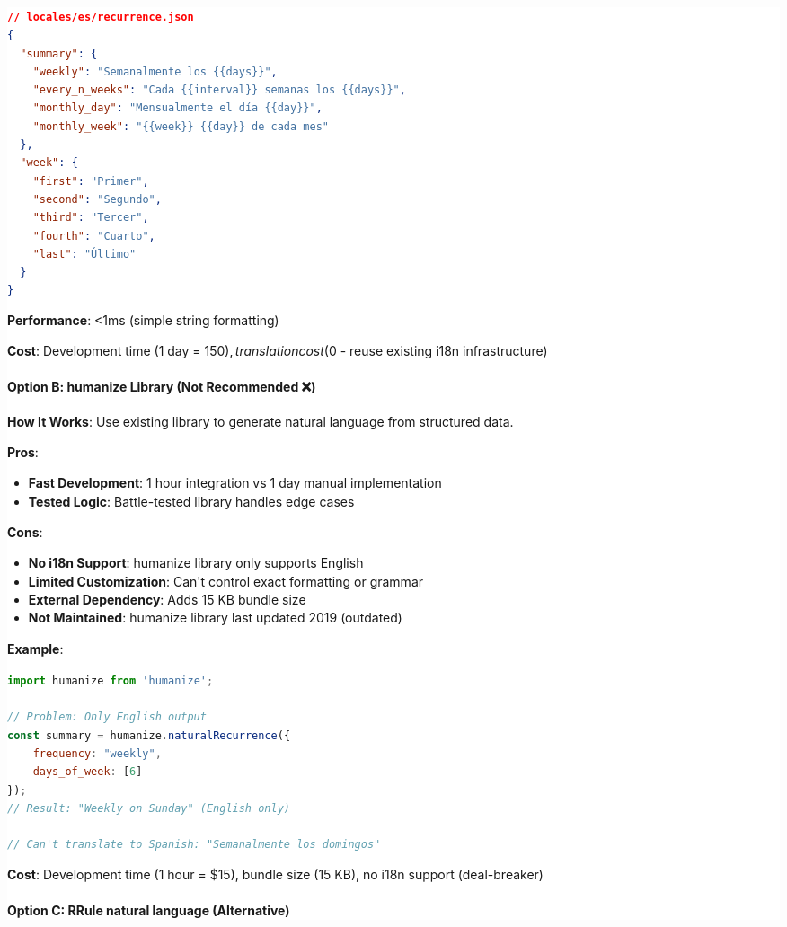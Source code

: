 ```json
// locales/es/recurrence.json
{
  "summary": {
    "weekly": "Semanalmente los {{days}}",
    "every_n_weeks": "Cada {{interval}} semanas los {{days}}",
    "monthly_day": "Mensualmente el día {{day}}",
    "monthly_week": "{{week}} {{day}} de cada mes"
  },
  "week": {
    "first": "Primer",
    "second": "Segundo",
    "third": "Tercer",
    "fourth": "Cuarto",
    "last": "Último"
  }
}
```

**Performance**: <1ms (simple string formatting)

**Cost**: Development time (1 day = $150), translation cost ($0 - reuse existing i18n infrastructure)

#### Option B: humanize Library (Not Recommended ❌)

**How It Works**:
Use existing library to generate natural language from structured data.

**Pros**:
- **Fast Development**: 1 hour integration vs 1 day manual implementation
- **Tested Logic**: Battle-tested library handles edge cases

**Cons**:
- **No i18n Support**: humanize library only supports English
- **Limited Customization**: Can't control exact formatting or grammar
- **External Dependency**: Adds 15 KB bundle size
- **Not Maintained**: humanize library last updated 2019 (outdated)

**Example**:
```javascript
import humanize from 'humanize';

// Problem: Only English output
const summary = humanize.naturalRecurrence({
    frequency: "weekly",
    days_of_week: [6]
});
// Result: "Weekly on Sunday" (English only)

// Can't translate to Spanish: "Semanalmente los domingos"
```

**Cost**: Development time (1 hour = $15), bundle size (15 KB), no i18n support (deal-breaker)

#### Option C: RRule natural language (Alternative)
